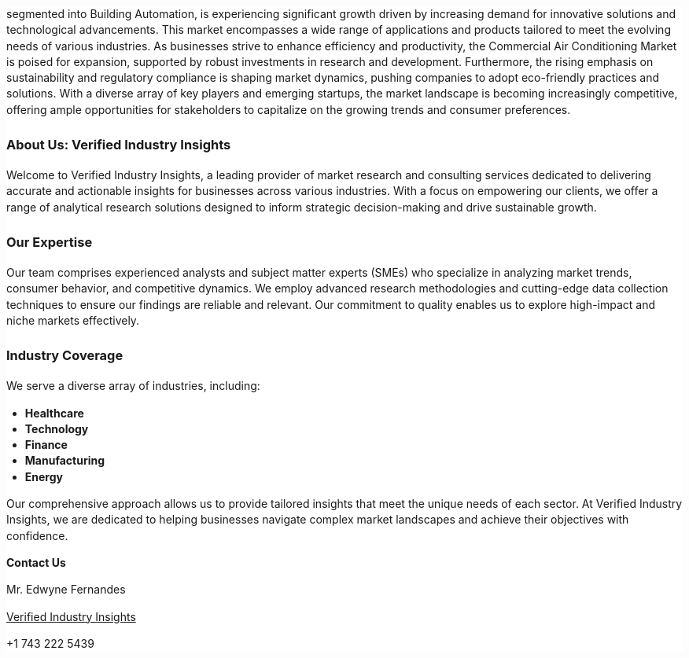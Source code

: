 segmented into Building Automation, is experiencing significant growth driven by increasing demand for innovative solutions and technological advancements. This market encompasses a wide range of applications and products tailored to meet the evolving needs of various industries. As businesses strive to enhance efficiency and productivity, the Commercial Air Conditioning Market is poised for expansion, supported by robust investments in research and development. Furthermore, the rising emphasis on sustainability and regulatory compliance is shaping market dynamics, pushing companies to adopt eco-friendly practices and solutions. With a diverse array of key players and emerging startups, the market landscape is becoming increasingly competitive, offering ample opportunities for stakeholders to capitalize on the growing trends and consumer preferences.</p><h3>About Us: Verified Industry Insights</h3><p>Welcome to Verified Industry Insights, a leading provider of market research and consulting services dedicated to delivering accurate and actionable insights for businesses across various industries. With a focus on empowering our clients, we offer a range of analytical research solutions designed to inform strategic decision-making and drive sustainable growth.</p><h3>Our Expertise</h3><p>Our team comprises experienced analysts and subject matter experts (SMEs) who specialize in analyzing market trends, consumer behavior, and competitive dynamics. We employ advanced research methodologies and cutting-edge data collection techniques to ensure our findings are reliable and relevant. Our commitment to quality enables us to explore high-impact and niche markets effectively.</p><h3>Industry Coverage</h3><p>We serve a diverse array of industries, including:</p><ul><li><strong>Healthcare</strong></li><li><strong>Technology</strong></li><li><strong>Finance</strong></li><li><strong>Manufacturing</strong></li><li><strong>Energy</strong></li></ul><p>Our comprehensive approach allows us to provide tailored insights that meet the unique needs of each sector. At Verified Industry Insights, we are dedicated to helping businesses navigate complex market landscapes and achieve their objectives with confidence.</p><p><strong>Contact Us</strong></p><p>Mr. Edwyne Fernandes</p><p><a href="https://www.verifiedindustryinsights.com/">Verified Industry Insights</a></p><p>+1 743 222 5439</p>
